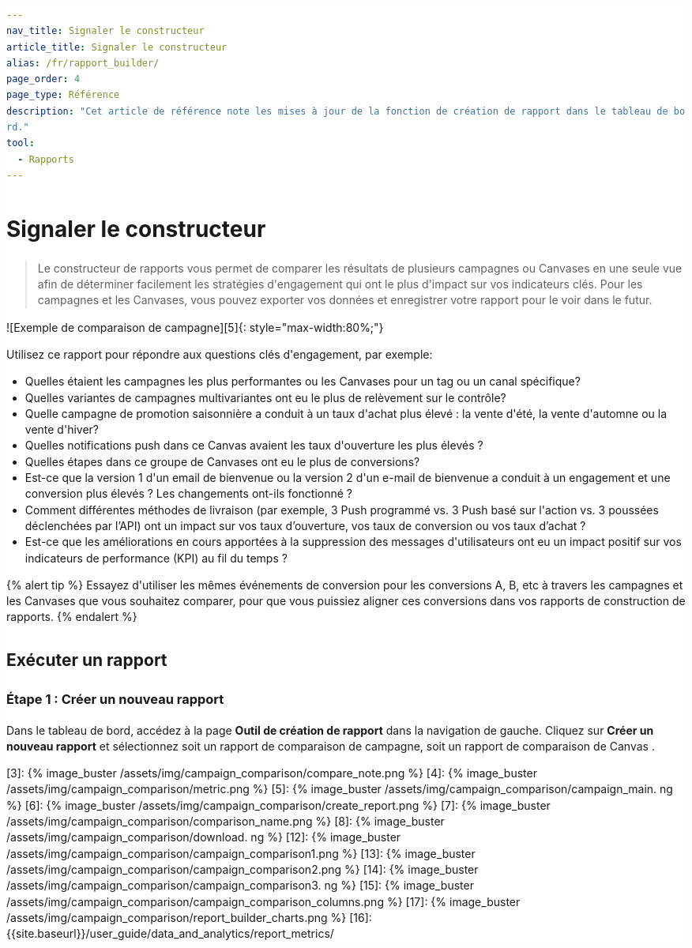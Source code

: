 ```yaml
---
nav_title: Signaler le constructeur
article_title: Signaler le constructeur
alias: /fr/rapport_builder/
page_order: 4
page_type: Référence
description: "Cet article de référence note les mises à jour de la fonction de création de rapport dans le tableau de bord."
tool:
  - Rapports
---
```


# Signaler le constructeur

> Le constructeur de rapports vous permet de comparer les résultats de plusieurs campagnes ou Canvases en une seule vue afin de déterminer facilement les stratégies d'engagement qui ont le plus d'impact sur vos indicateurs clés. Pour les campagnes et les Canvases, vous pouvez exporter vos données et enregistrer votre rapport pour le voir dans le futur.

!\[Exemple de comparaison de campagne\]\[5\]{: style="max-width:80%;"}

Utilisez ce rapport pour répondre aux questions clés d'engagement, par exemple:

- Quelles étaient les campagnes les plus performantes ou les Canvases pour un tag ou un canal spécifique?
- Quelles variantes de campagnes multivariantes ont eu le plus de relèvement sur le contrôle?
- Quelle campagne de promotion saisonnière a conduit à un taux d'achat plus élevé : la vente d'été, la vente d'automne ou la vente d'hiver?
- Quelles notifications push dans ce Canvas avaient les taux d'ouverture les plus élevés ?
- Quelles étapes dans ce groupe de Canvases ont eu le plus de conversions?
- Est-ce que la version 1 d'un email de bienvenue ou la version 2 d'un e-mail de bienvenue a conduit à un engagement et une conversion plus élevés ? Les changements ont-ils fonctionné ?
- Comment différentes méthodes de livraison (par exemple, 3 Push programmé vs. 3 Push basé sur l'action vs. 3 poussées déclenchées par l’API) ont un impact sur vos taux d’ouverture, vos taux de conversion ou vos taux d’achat ?
- Est-ce que les améliorations en cours apportées à la suppression des messages d'utilisateurs ont eu un impact positif sur vos indicateurs de performance (KPI) au fil du temps ?

{% alert tip %}
Essayez d'utiliser les mêmes événements de conversion pour les conversions A, B, etc à travers les campagnes et les Canvases que vous souhaitez comparer, pour que vous puissiez aligner ces conversions dans vos rapports de construction de rapports.
{% endalert %}

## Exécuter un rapport

### Étape 1 : Créer un nouveau rapport

Dans le tableau de bord, accédez à la page **Outil de création de rapport** dans la navigation de gauche. Cliquez sur **Créer un nouveau rapport** et sélectionnez soit un rapport de comparaison de campagne, soit un rapport de comparaison de Canvas .


[3]: {% image_buster /assets/img/campaign_comparison/compare_note.png %} [4]: {% image_buster /assets/img/campaign_comparison/metric.png %} [5]: {% image_buster /assets/img/campaign_comparison/campaign_main. ng %} [6]: {% image_buster /assets/img/campaign_comparison/create_report.png %} [7]: {% image_buster /assets/img/campaign_comparison/comparison_name.png %} [8]: {% image_buster /assets/img/campaign_comparison/download. ng %} [12]: {% image_buster /assets/img/campaign_comparison/campaign_comparison1.png %} [13]: {% image_buster /assets/img/campaign_comparison/campaign_comparison2.png %} [14]: {% image_buster /assets/img/campaign_comparison/campaign_comparison3. ng %} [15]: {% image_buster /assets/img/campaign_comparison/campaign_comparison_columns.png %} [17]: {% image_buster /assets/img/campaign_comparison/report_builder_charts.png %}
[16]: {{site.baseurl}}/user_guide/data_and_analytics/report_metrics/